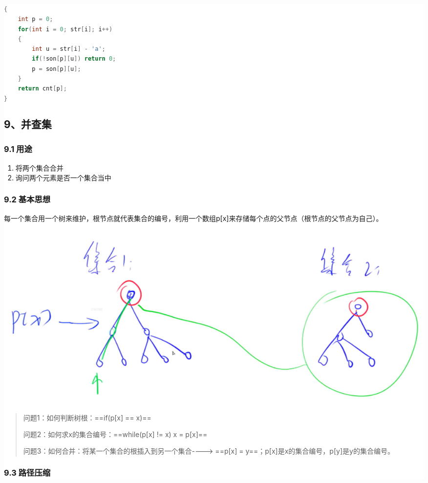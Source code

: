 ```c++
{
    int p = 0;
    for(int i = 0; str[i]; i++)
    {
        int u = str[i] - 'a';
        if(!son[p][u]) return 0;
        p = son[p][u];
    }
    return cnt[p];
}
```

## 9、并查集

### 9.1 用途

1. 将两个集合合并
2. 询问两个元素是否一个集合当中

### 9.2 基本思想

每一个集合用一个树来维护，根节点就代表集合的编号，利用一个数组p[x]来存储每个点的父节点（根节点的父节点为自己）。

![image-20240714165100534](../Images/image-20240714165100534.png)

>  问题1：如何判断树根：==if(p[x] == x)==
>
> 问题2：如何求x的集合编号：==while(p[x] != x) x = p[x]==
>
> 问题3：如何合并：将某一个集合的根插入到另一个集合----> ==p[x] = y==；p[x]是x的集合编号，p[y]是y的集合编号。

### 9.3 路径压缩
